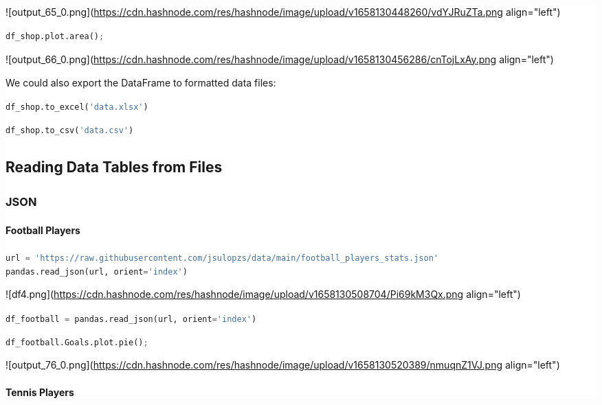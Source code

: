 
    

![output_65_0.png](https://cdn.hashnode.com/res/hashnode/image/upload/v1658130448260/vdYJRuZTa.png align="left")
    



```python
df_shop.plot.area();
```


    

![output_66_0.png](https://cdn.hashnode.com/res/hashnode/image/upload/v1658130456286/cnTojLxAy.png align="left")
    


We could also export the DataFrame to formatted data files:


```python
df_shop.to_excel('data.xlsx')
```


```python
df_shop.to_csv('data.csv')
```

## Reading Data Tables from Files

### JSON

#### Football Players

```python
url = 'https://raw.githubusercontent.com/jsulopzs/data/main/football_players_stats.json'
pandas.read_json(url, orient='index')
```



![df4.png](https://cdn.hashnode.com/res/hashnode/image/upload/v1658130508704/Pi69kM3Qx.png align="left")



```python
df_football = pandas.read_json(url, orient='index')
```


```python
df_football.Goals.plot.pie();
```


    

![output_76_0.png](https://cdn.hashnode.com/res/hashnode/image/upload/v1658130520389/nmuqnZ1VJ.png align="left")
    


#### Tennis Players
